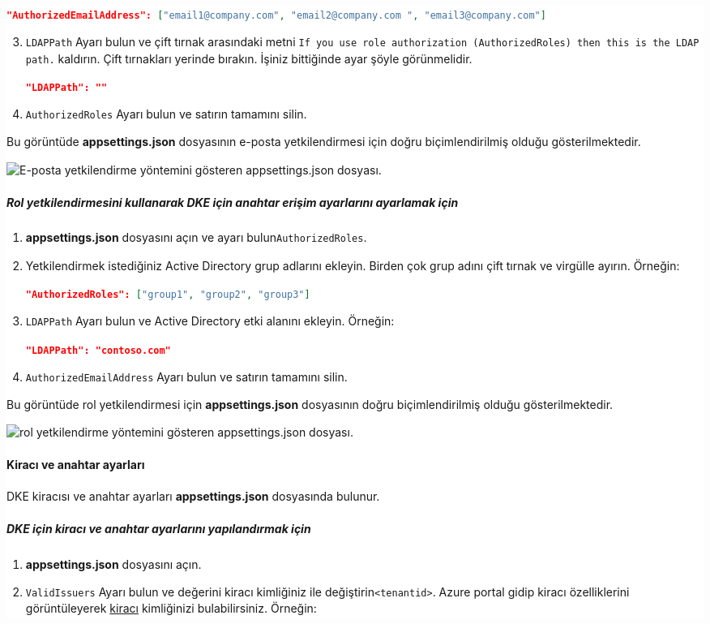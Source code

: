    ```json
   "AuthorizedEmailAddress": ["email1@company.com", "email2@company.com ", "email3@company.com"]
   ```

3. `LDAPPath` Ayarı bulun ve çift tırnak arasındaki metni `If you use role authorization (AuthorizedRoles) then this is the LDAP path.` kaldırın. Çift tırnakları yerinde bırakın. İşiniz bittiğinde ayar şöyle görünmelidir.

   ```json
   "LDAPPath": ""
   ```

4. `AuthorizedRoles` Ayarı bulun ve satırın tamamını silin.

Bu görüntüde **appsettings.json** dosyasının e-posta yetkilendirmesi için doğru biçimlendirilmiş olduğu gösterilmektedir.

   ![E-posta yetkilendirme yöntemini gösteren appsettings.json dosyası.](../media/dke-email-accesssetting.png)

##### <a name="to-set-key-access-settings-for-dke-using-role-authorization"></a>Rol yetkilendirmesini kullanarak DKE için anahtar erişim ayarlarını ayarlamak için

1. **appsettings.json** dosyasını açın ve ayarı bulun`AuthorizedRoles`.

2. Yetkilendirmek istediğiniz Active Directory grup adlarını ekleyin. Birden çok grup adını çift tırnak ve virgülle ayırın. Örneğin:

   ```json
   "AuthorizedRoles": ["group1", "group2", "group3"]
   ```

3. `LDAPPath` Ayarı bulun ve Active Directory etki alanını ekleyin. Örneğin:

   ```json
   "LDAPPath": "contoso.com"
   ```

4. `AuthorizedEmailAddress` Ayarı bulun ve satırın tamamını silin.

Bu görüntüde rol yetkilendirmesi için **appsettings.json** dosyasının doğru biçimlendirilmiş olduğu gösterilmektedir.

   ![rol yetkilendirme yöntemini gösteren appsettings.json dosyası.](../media/dke-role-accesssetting.png)

#### <a name="tenant-and-key-settings"></a>Kiracı ve anahtar ayarları

DKE kiracısı ve anahtar ayarları **appsettings.json** dosyasında bulunur.

##### <a name="to-configure-tenant-and-key-settings-for-dke"></a>DKE için kiracı ve anahtar ayarlarını yapılandırmak için

1. **appsettings.json** dosyasını açın.

2. `ValidIssuers` Ayarı bulun ve değerini kiracı kimliğiniz ile değiştirin`<tenantid>`. Azure portal gidip kiracı özelliklerini görüntüleyerek [kiracı](https://aad.portal.azure.com/#blade/Microsoft_AAD_IAM/ActiveDirectoryMenuBlade/Properties) kimliğinizi bulabilirsiniz. Örneğin:
